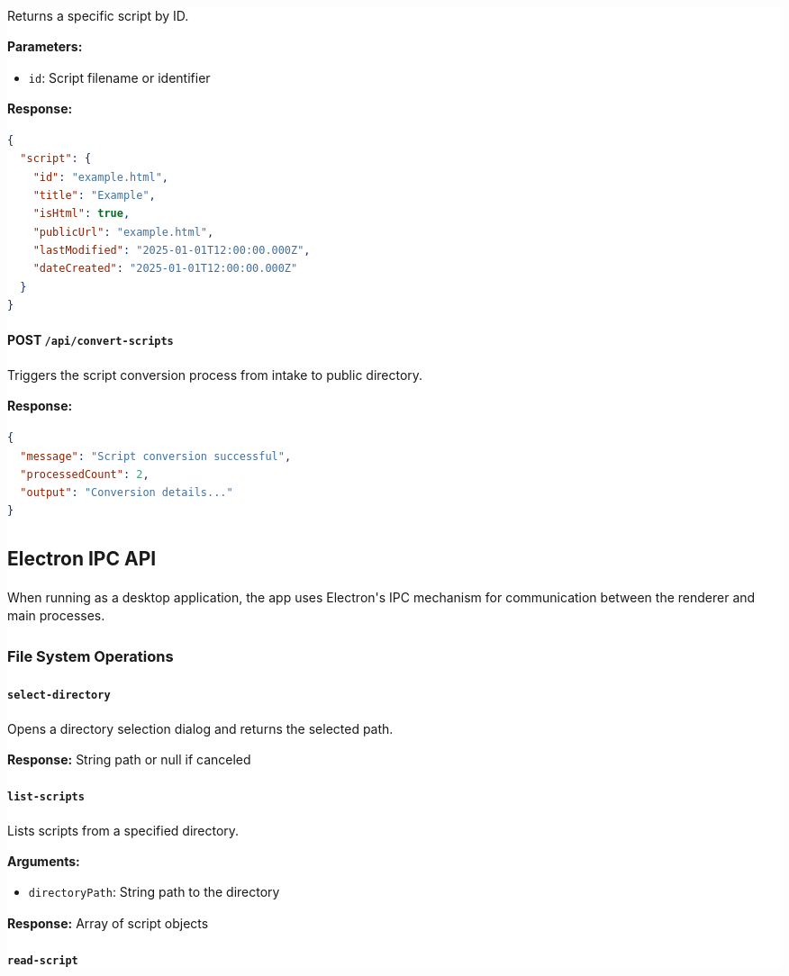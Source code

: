 Returns a specific script by ID.

**Parameters:**
- `id`: Script filename or identifier

**Response:**
```json
{
  "script": {
    "id": "example.html",
    "title": "Example",
    "isHtml": true,
    "publicUrl": "example.html",
    "lastModified": "2025-01-01T12:00:00.000Z",
    "dateCreated": "2025-01-01T12:00:00.000Z"
  }
}
```

#### POST `/api/convert-scripts`

Triggers the script conversion process from intake to public directory.

**Response:**
```json
{
  "message": "Script conversion successful",
  "processedCount": 2,
  "output": "Conversion details..."
}
```

## Electron IPC API

When running as a desktop application, the app uses Electron's IPC mechanism for communication between the renderer and main processes.

### File System Operations

#### `select-directory`

Opens a directory selection dialog and returns the selected path.

**Response:** String path or null if canceled

#### `list-scripts`

Lists scripts from a specified directory.

**Arguments:**
- `directoryPath`: String path to the directory

**Response:** Array of script objects

#### `read-script`
